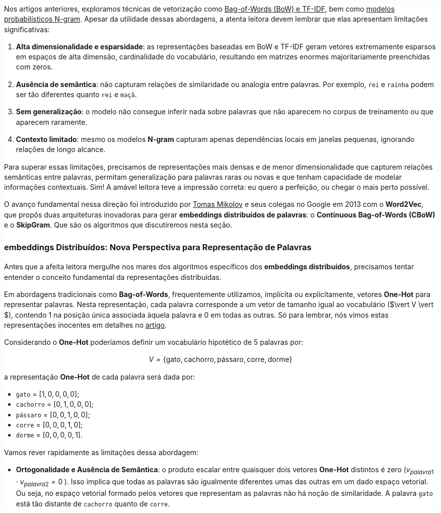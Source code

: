 Nos artigos anteriores, exploramos técnicas de vetorização como [Bag-of-Words (BoW) e TF-IDF](https://frankalcantara.com/transformers-dois/), bem como [modelos probabilísticos N-gram](https://frankalcantara.com/transformers-desvendando-modelagem-de-sequencias/). Apesar da utilidade dessas abordagens, a atenta leitora devem lembrar que elas apresentam limitações significativas:

1. **Alta dimensionalidade e esparsidade**: as representações baseadas em BoW e TF-IDF geram vetores extremamente esparsos em espaços de alta dimensão, cardinalidade do vocabulário, resultando em matrizes enormes majoritariamente preenchidas com zeros.

2. **Ausência de semântica**: não capturam relações de similaridade ou analogia entre palavras. Por exemplo, `rei` e `rainha` podem ser tão diferentes quanto `rei` e `maçã`.

3. **Sem generalização**: o modelo não consegue inferir nada sobre palavras que não aparecem no corpus de treinamento ou que aparecem raramente.

4. **Contexto limitado**: mesmo os modelos **N-gram** capturam apenas dependências locais em janelas pequenas, ignorando relações de longo alcance.

Para superar essas limitações, precisamos de representações mais densas e de menor dimensionalidade que capturem relações semânticas entre palavras, permitam generalização para palavras raras ou novas e que tenham capacidade de modelar informações contextuais. Sim! A amável leitora teve a impressão correta: eu quero a perfeição, ou chegar o mais perto possível.

O avanço fundamental nessa direção foi introduzido por [Tomas Mikolov](https://en.wikipedia.org/wiki/Tom%C3%A1%C5%A1_Mikolov) e seus colegas no Google em 2013 com o **Word2Vec**, que propôs duas arquiteturas inovadoras para gerar ****embeddings** distribuídos de palavras**: o **Continuous Bag-of-Words (**CBoW**)** e o ****SkipGram****. Que são os algoritmos que discutiremos nesta seção.

### **embeddings** Distribuídos: Nova Perspectiva para Representação de Palavras

Antes que a afeita leitora mergulhe nos mares dos algoritmos específicos dos **embeddings distribuídos**, precisamos tentar entender o conceito fundamental da representações distribuídas.

Em abordagens tradicionais como **Bag-of-Words**, frequentemente utilizamos,  implícita ou explicitamente, vetores **One-Hot** para representar palavras. Nesta representação, cada palavra corresponde a um vetor de tamanho igual ao vocabulário ($\vert V \vert $), contendo $1$ na posição única associada àquela palavra e $0$ em todas as outras. Só para lembrar, nós vimos estas representações inocentes em detalhes no [artigo](https://frankalcantara.com/transformers-dois/).

Considerando o **One-Hot** poderíamos definir um vocabulário hipotético de $5$ palavras por:

$$V = \{\text{gato}, \text{cachorro}, \text{pássaro}, \text{corre}, \text{dorme}\}$$

a representação **One-Hot** de cada palavra será dada por:

* `gato` = $[1, 0, 0, 0, 0]$;
* `cachorro` = $[0, 1, 0, 0, 0]$;
* `pássaro` = $[0, 0, 1, 0, 0]$;
* `corre` = $[0, 0, 0, 1, 0]$;
* `dorme` = $[0, 0, 0, 0, 1]$.

Vamos rever rapidamente as limitações dessa abordagem:

* **Ortogonalidade e Ausência de Semântica**: o produto escalar entre quaisquer dois vetores **One-Hot** distintos é zero ($v_{palavra1} \cdot v_{palavra2} = 0\;$). Isso implica que todas as palavras são igualmente diferentes umas das outras em um dado espaço vetorial. Ou seja, no espaço vetorial formado pelos vetores que representam as palavras não há noção de similaridade. A palavra `gato` está tão distante de `cachorro` quanto de `corre`.
  